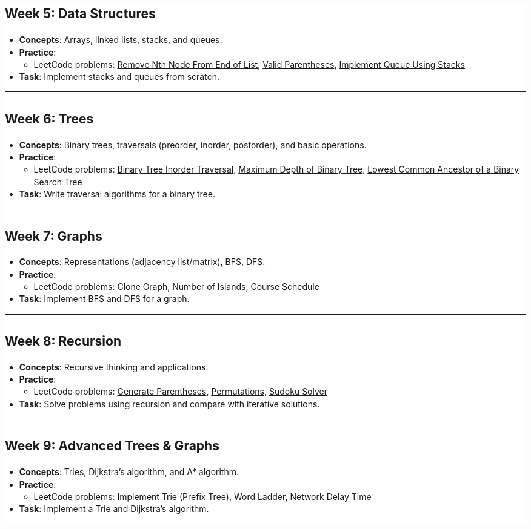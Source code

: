 
## **Week 5: Data Structures**
- **Concepts**: Arrays, linked lists, stacks, and queues.
- **Practice**:
  - LeetCode problems: [Remove Nth Node From End of List](https://leetcode.com/problems/remove-nth-node-from-end-of-list/), [Valid Parentheses](https://leetcode.com/problems/valid-parentheses/), [Implement Queue Using Stacks](https://leetcode.com/problems/implement-queue-using-stacks/)
- **Task**: Implement stacks and queues from scratch.

---

## **Week 6: Trees**
- **Concepts**: Binary trees, traversals (preorder, inorder, postorder), and basic operations.
- **Practice**:
  - LeetCode problems: [Binary Tree Inorder Traversal](https://leetcode.com/problems/binary-tree-inorder-traversal/), [Maximum Depth of Binary Tree](https://leetcode.com/problems/maximum-depth-of-binary-tree/), [Lowest Common Ancestor of a Binary Search Tree](https://leetcode.com/problems/lowest-common-ancestor-of-a-binary-search-tree/)
- **Task**: Write traversal algorithms for a binary tree.

---

## **Week 7: Graphs**
- **Concepts**: Representations (adjacency list/matrix), BFS, DFS.
- **Practice**:
  - LeetCode problems: [Clone Graph](https://leetcode.com/problems/clone-graph/), [Number of Islands](https://leetcode.com/problems/number-of-islands/), [Course Schedule](https://leetcode.com/problems/course-schedule/)
- **Task**: Implement BFS and DFS for a graph.

---

## **Week 8: Recursion**
- **Concepts**: Recursive thinking and applications.
- **Practice**:
  - LeetCode problems: [Generate Parentheses](https://leetcode.com/problems/generate-parentheses/), [Permutations](https://leetcode.com/problems/permutations/), [Sudoku Solver](https://leetcode.com/problems/sudoku-solver/)
- **Task**: Solve problems using recursion and compare with iterative solutions.

---

## **Week 9: Advanced Trees & Graphs**
- **Concepts**: Tries, Dijkstra’s algorithm, and A* algorithm.
- **Practice**:
  - LeetCode problems: [Implement Trie (Prefix Tree)](https://leetcode.com/problems/implement-trie-prefix-tree/), [Word Ladder](https://leetcode.com/problems/word-ladder/), [Network Delay Time](https://leetcode.com/problems/network-delay-time/)
- **Task**: Implement a Trie and Dijkstra’s algorithm.

---